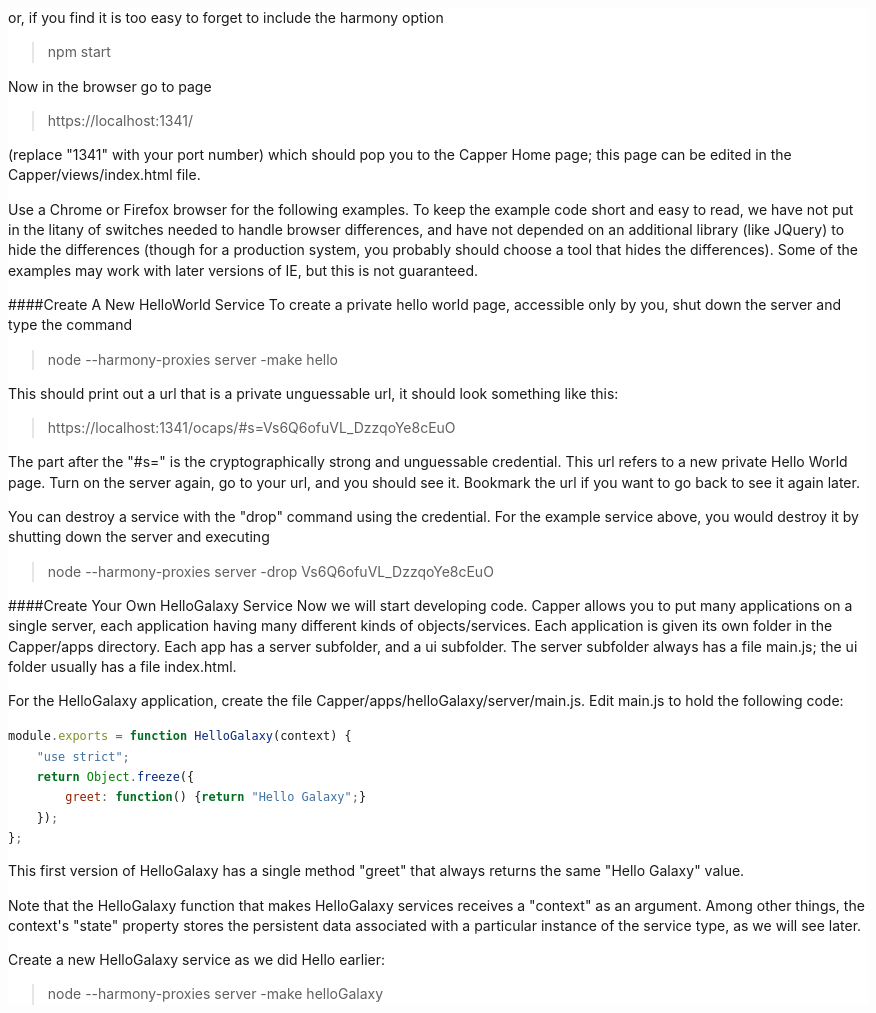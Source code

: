 or, if you find it is too easy to forget to include the harmony option
>npm start

Now in the browser go to page 
>https://localhost:1341/

(replace "1341" with your port number) which should pop you to the Capper Home page; this page can be edited in the Capper/views/index.html file.

Use a Chrome or Firefox browser for the following examples. To keep the example code short and easy to read, we have not put in the litany of switches needed to handle browser differences, and have not depended on an additional library (like JQuery) to hide the differences (though for a production system, you probably should choose a tool that hides the differences). Some of the examples may work with later versions of IE, but this is not guaranteed. 

####Create A New HelloWorld Service
To create a private hello world page, accessible only by you, shut down the server and type the command
>node --harmony-proxies server -make hello

This should print out a url that is a private unguessable url, it should look something like this:
>https://localhost:1341/ocaps/#s=Vs6Q6ofuVL_DzzqoYe8cEuO

The part after the "#s=" is the cryptographically strong and unguessable credential. This url refers to a new private Hello World page. Turn on the server again, go to your url, and you should see it. Bookmark the url if you want to go back to see it again later.

You can destroy a service with the "drop" command using the credential. For the example service above, you would destroy it by shutting down the server and executing
>node --harmony-proxies server -drop Vs6Q6ofuVL_DzzqoYe8cEuO

####Create Your Own HelloGalaxy Service
Now we will start developing code. Capper allows you to put many applications on a single server, each application having many different kinds of objects/services. Each application is given its own folder in the Capper/apps directory. Each app has a server subfolder, and a ui subfolder. The server subfolder always has a file main.js; the ui folder usually has a file index.html.

For the HelloGalaxy application, create the file Capper/apps/helloGalaxy/server/main.js. Edit main.js to hold the following code:

```javascript
module.exports = function HelloGalaxy(context) {
    "use strict";
    return Object.freeze({
        greet: function() {return "Hello Galaxy";}
    });
};
```

This first version of HelloGalaxy has a single method "greet" that always returns the same "Hello Galaxy" value. 

Note that the HelloGalaxy function that makes HelloGalaxy services receives a "context" as an argument. Among other things, the context's "state" property stores the persistent data associated with a particular instance of the service type, as we will see later.

Create a new HelloGalaxy service as we did Hello earlier:
>node --harmony-proxies server -make helloGalaxy
